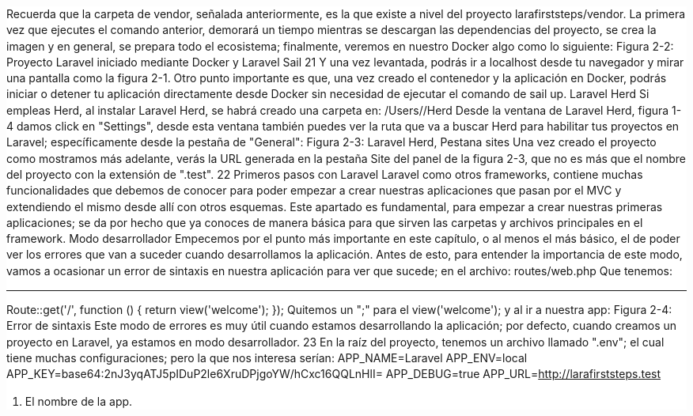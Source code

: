 Recuerda que la carpeta de vendor, señalada anteriormente, es la que existe a nivel del proyecto
larafirststeps/vendor.
La primera vez que ejecutes el comando anterior, demorará un tiempo mientras se descargan las dependencias
del proyecto, se crea la imagen y en general, se prepara todo el ecosistema; finalmente, veremos en nuestro
Docker algo como lo siguiente:
Figura 2-2: Proyecto Laravel iniciado mediante Docker y Laravel Sail
21
Y una vez levantada, podrás ir a localhost desde tu navegador y mirar una pantalla como la figura 2-1.
Otro punto importante es que, una vez creado el contenedor y la aplicación en Docker, podrás iniciar o detener tu
aplicación directamente desde Docker sin necesidad de ejecutar el comando de sail up.
Laravel Herd
Si empleas Herd, al instalar Laravel Herd, se habrá creado una carpeta en:
/Users/<YourUser>/Herd
Desde la ventana de Laravel Herd, figura 1-4 damos click en "Settings", desde esta ventana también puedes ver
la ruta que va a buscar Herd para habilitar tus proyectos en Laravel; específicamente desde la pestaña de
"General":
Figura 2-3: Laravel Herd, Pestana sites
Una vez creado el proyecto como mostramos más adelante, verás la URL generada en la pestaña Site del panel
de la figura 2-3, que no es más que el nombre del proyecto con la extensión de ".test".
22
Primeros pasos con Laravel
Laravel como otros frameworks, contiene muchas funcionalidades que debemos de conocer para poder empezar
a crear nuestras aplicaciones que pasan por el MVC y extendiendo el mismo desde allí con otros esquemas.
Este apartado es fundamental, para empezar a crear nuestras primeras aplicaciones; se da por hecho que ya
conoces de manera básica para que sirven las carpetas y archivos principales en el framework.
Modo desarrollador
Empecemos por el punto más importante en este capítulo, o al menos el más básico, el de poder ver los errores
que van a suceder cuando desarrollamos la aplicación. Antes de esto, para entender la importancia de este
modo, vamos a ocasionar un error de sintaxis en nuestra aplicación para ver que sucede; en el archivo:
routes/web.php
Que tenemos:
***
Route::get('/', function () {
return view('welcome');
});
Quitemos un ";" para el view('welcome'); y al ir a nuestra app:
Figura 2-4: Error de sintaxis
Este modo de errores es muy útil cuando estamos desarrollando la aplicación; por defecto, cuando creamos un
proyecto en Laravel, ya estamos en modo desarrollador.
23
En la raíz del proyecto, tenemos un archivo llamado ".env"; el cual tiene muchas configuraciones; pero la que nos
interesa serían:
APP_NAME=Laravel
APP_ENV=local
APP_KEY=base64:2nJ3yqATJ5pIDuP2le6XruDPjgoYW/hCxc16QQLnHlI=
APP_DEBUG=true
APP_URL=http://larafirststeps.test
1. El nombre de la app.